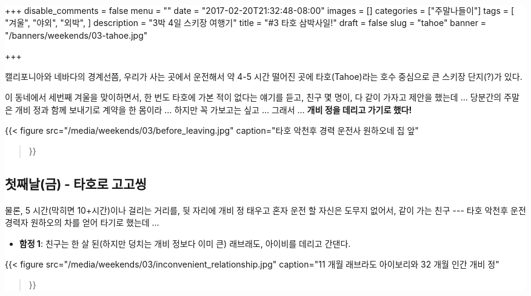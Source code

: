 +++
disable_comments = false
menu = ""
date = "2017-02-20T21:32:48-08:00"
images = []
categories = ["주말나들이"]
tags = [
  "겨울",
  "야외",
  "외박",
  ]
description = "3박 4일 스키장 여행기"
title = "#3 타호 삼박사일!"
draft = false
slug = "tahoe"
banner = "/banners/weekends/03-tahoe.jpg"

+++


캘리포니아와 네바다의 경계선쯤, 우리가 사는 곳에서 운전해서 약 4-5 시간 떨어진
곳에 타호(Tahoe)라는 호수 중심으로 큰 스키장 단지(?)가 있다.

<figure>
<iframe src="https://www.google.com/maps/embed?pb=!1m26!1m12!1m3!1d3213843.7034649164!2d-123.41702797939017!3d38.12811766052317!2m3!1f0!2f0!3f0!3m2!1i1024!2i768!4f13.1!4m11!3e6!4m5!1s0x808fbb2a678bea9d%3A0x29cdf01a44fc687f!2sStanford+University%2C+450+Serra+Mall%2C+Stanford%2C+CA+94305!3m2!1d37.427474499999995!2d-122.169719!4m3!3m2!1d38.880108199999995!2d-119.9912609!5e0!3m2!1sen!2sus!4v1487569918506"
width="100%" height="350" frameborder="0" style="border:0" allowfullscreen></iframe>
</figure>

이 동네에서 세번째 겨울을 맞이하면서, 한 번도 타호에 가본 적이 없다는 얘기를
듣고, 친구 몇 명이, 다 같이 가자고 제안을 했는데 … 당분간의 주말은 개비 정과
함께 보내기로 계약을 한 몸이라 … 하지만 꼭 가보고는 싶고 … 그래서 …
**개비 정을 데리고 가기로 했다!**

{{< figure
  src="/media/weekends/03/before_leaving.jpg"
  caption="타호 악천후 경력 운전사 원하오네 집 앞"
>}}

## 첫째날(금) - 타호로 고고씽

물론, 5 시간(막히면 10+시간)이나 걸리는 거리를, 뒷 자리에 개비 정 태우고 혼자
운전 할 자신은 도무지 없어서, 같이 가는 친구 --- 타호 악천후 운전 경력자
원하오의 차를 얻어 타기로 했는데 …

- **함정 1**:
친구는 한 살 된(하지만 덩치는 개비 정보다 이미 큰) 래브래도, 아이비를 데리고
간댄다.

{{< figure
  src="/media/weekends/03/inconvenient_relationship.jpg"
  caption="11 개월 래브라도 아이보리와 32 개월 인간 개비 정"
>}}
